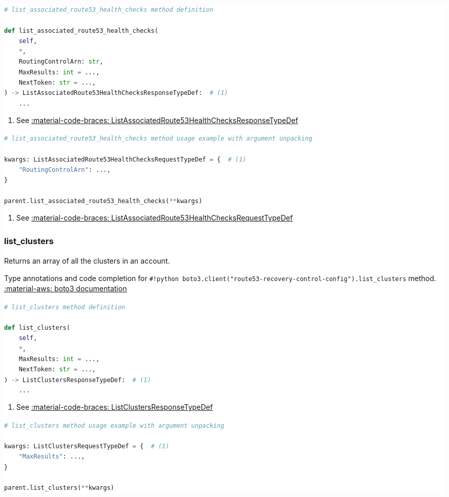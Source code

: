 ```python
# list_associated_route53_health_checks method definition

def list_associated_route53_health_checks(
    self,
    *,
    RoutingControlArn: str,
    MaxResults: int = ...,
    NextToken: str = ...,
) -> ListAssociatedRoute53HealthChecksResponseTypeDef:  # (1)
    ...
```

1. See [:material-code-braces: ListAssociatedRoute53HealthChecksResponseTypeDef](./type_defs.md#listassociatedroute53healthchecksresponsetypedef)


```python
# list_associated_route53_health_checks method usage example with argument unpacking

kwargs: ListAssociatedRoute53HealthChecksRequestTypeDef = {  # (1)
    "RoutingControlArn": ...,
}

parent.list_associated_route53_health_checks(**kwargs)
```

1. See [:material-code-braces: ListAssociatedRoute53HealthChecksRequestTypeDef](./type_defs.md#listassociatedroute53healthchecksrequesttypedef)

### list\_clusters

Returns an array of all the clusters in an account.

Type annotations and code completion for `#!python boto3.client("route53-recovery-control-config").list_clusters` method.
[:material-aws: boto3 documentation](https://boto3.amazonaws.com/v1/documentation/api/latest/reference/services/route53-recovery-control-config/client/list_clusters.html)

```python
# list_clusters method definition

def list_clusters(
    self,
    *,
    MaxResults: int = ...,
    NextToken: str = ...,
) -> ListClustersResponseTypeDef:  # (1)
    ...
```

1. See [:material-code-braces: ListClustersResponseTypeDef](./type_defs.md#listclustersresponsetypedef)


```python
# list_clusters method usage example with argument unpacking

kwargs: ListClustersRequestTypeDef = {  # (1)
    "MaxResults": ...,
}

parent.list_clusters(**kwargs)
```
